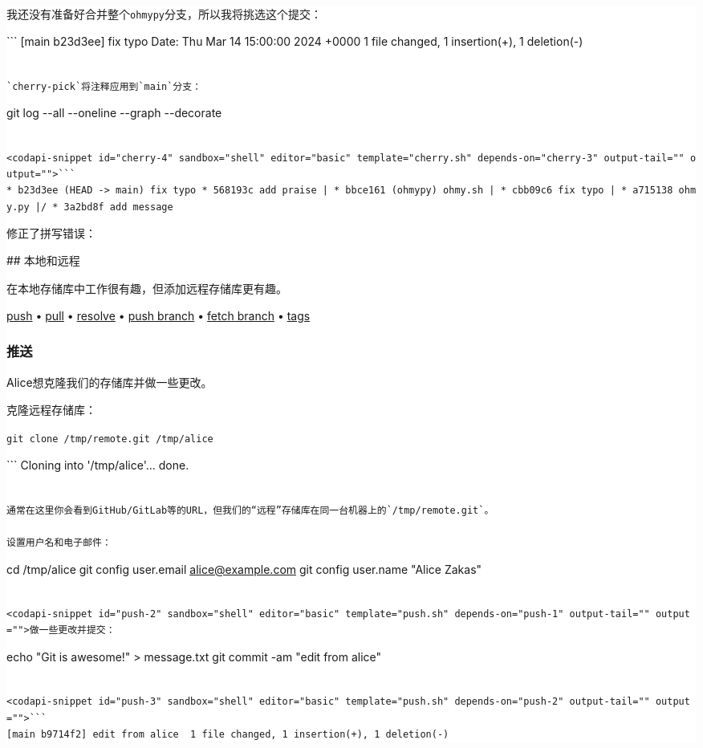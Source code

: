 我还没有准备好合并整个`ohmypy`分支，所以我将挑选这个提交：

<codapi-snippet id="cherry-3" sandbox="shell" editor="basic" template="cherry.sh" output="">```
[main b23d3ee] fix typo  Date: Thu Mar 14 15:00:00 2024 +0000 1 file changed, 1 insertion(+), 1 deletion(-) 
```

`cherry-pick`将注释应用到`main`分支：

```
git log --all --oneline --graph --decorate 
```

<codapi-snippet id="cherry-4" sandbox="shell" editor="basic" template="cherry.sh" depends-on="cherry-3" output-tail="" output="">```
* b23d3ee (HEAD -> main) fix typo * 568193c add praise | * bbce161 (ohmypy) ohmy.sh | * cbb09c6 fix typo | * a715138 ohmy.py |/ * 3a2bd8f add message 
```

修正了拼写错误：

<codapi-snippet id="cherry-5" sandbox="shell" editor="basic" template="cherry.sh" depends-on="cherry-3" output-tail="" output="">## 本地和远程

在本地存储库中工作很有趣，但添加远程存储库更有趣。

[push](#push) • [pull](#pull) • [resolve](#resolve-conflict) • [push branch](#push-branch) • [fetch branch](#fetch-branch) • [tags](#tags)

### 推送

Alice想克隆我们的存储库并做一些更改。

克隆远程存储库：

```
git clone /tmp/remote.git /tmp/alice 
```

<codapi-snippet id="push-1" sandbox="shell" editor="basic" template="push.sh" output="">```
Cloning into '/tmp/alice'... done. 
```

通常在这里你会看到GitHub/GitLab等的URL，但我们的“远程”存储库在同一台机器上的`/tmp/remote.git`。

设置用户名和电子邮件：

```
cd /tmp/alice git config user.email alice@example.com git config user.name "Alice Zakas" 
```

<codapi-snippet id="push-2" sandbox="shell" editor="basic" template="push.sh" depends-on="push-1" output-tail="" output="">做一些更改并提交：

```
echo "Git is awesome!" > message.txt git commit -am "edit from alice" 
```

<codapi-snippet id="push-3" sandbox="shell" editor="basic" template="push.sh" depends-on="push-2" output-tail="" output="">```
[main b9714f2] edit from alice  1 file changed, 1 insertion(+), 1 deletion(-) 
```
